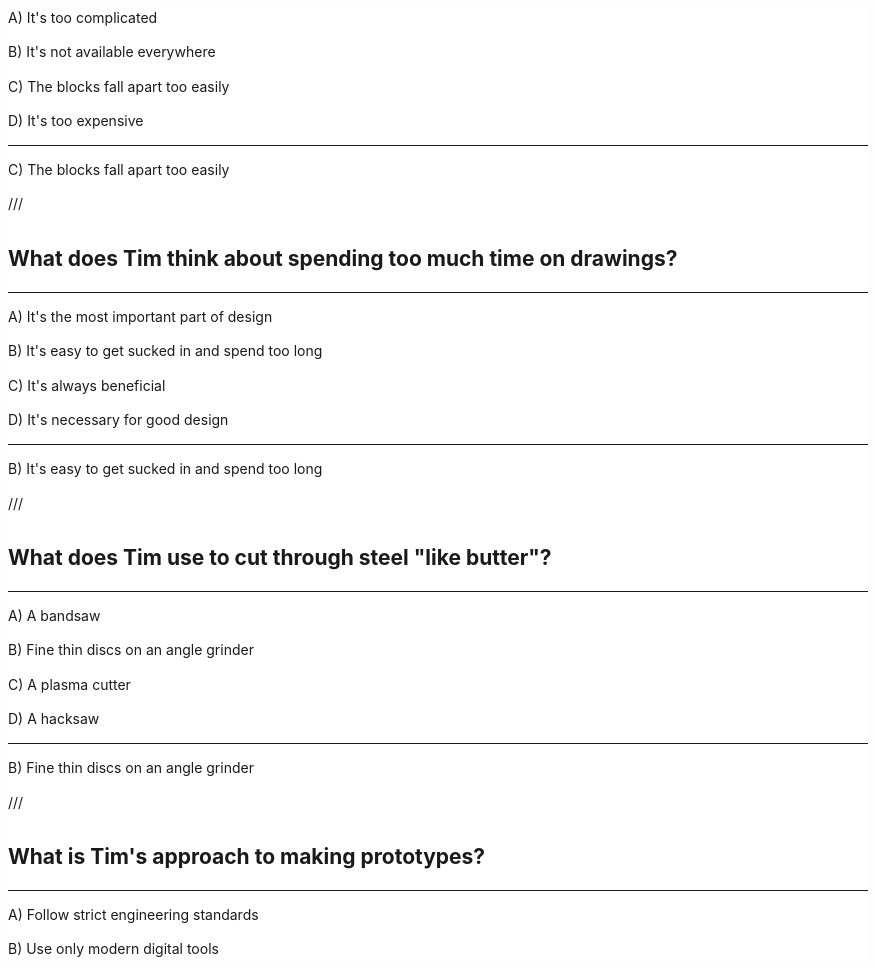 
A) It's too complicated

B) It's not available everywhere

C) The blocks fall apart too easily

D) It's too expensive

---

C) The blocks fall apart too easily

///

## What does Tim think about spending too much time on drawings?

---

A) It's the most important part of design

B) It's easy to get sucked in and spend too long

C) It's always beneficial

D) It's necessary for good design

---

B) It's easy to get sucked in and spend too long

///

## What does Tim use to cut through steel "like butter"?

---

A) A bandsaw

B) Fine thin discs on an angle grinder

C) A plasma cutter

D) A hacksaw

---

B) Fine thin discs on an angle grinder

///

## What is Tim's approach to making prototypes?

---

A) Follow strict engineering standards

B) Use only modern digital tools
